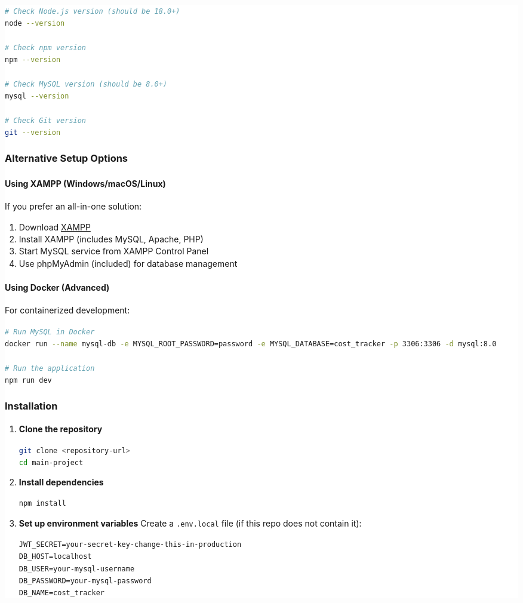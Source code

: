 ```bash
# Check Node.js version (should be 18.0+)
node --version

# Check npm version
npm --version

# Check MySQL version (should be 8.0+)
mysql --version

# Check Git version
git --version
```

### Alternative Setup Options

#### **Using XAMPP (Windows/macOS/Linux)**
If you prefer an all-in-one solution:
1. Download [XAMPP](https://www.apachefriends.org/)
2. Install XAMPP (includes MySQL, Apache, PHP)
3. Start MySQL service from XAMPP Control Panel
4. Use phpMyAdmin (included) for database management

#### **Using Docker (Advanced)**
For containerized development:
```bash
# Run MySQL in Docker
docker run --name mysql-db -e MYSQL_ROOT_PASSWORD=password -e MYSQL_DATABASE=cost_tracker -p 3306:3306 -d mysql:8.0

# Run the application
npm run dev
```

### Installation

1. **Clone the repository**
   ```bash
   git clone <repository-url>
   cd main-project
   ```

2. **Install dependencies**
   ```bash
   npm install
   ```

3. **Set up environment variables**
   Create a `.env.local` file (if this repo does not contain it):
   ```env
   JWT_SECRET=your-secret-key-change-this-in-production
   DB_HOST=localhost
   DB_USER=your-mysql-username
   DB_PASSWORD=your-mysql-password
   DB_NAME=cost_tracker
   ```
